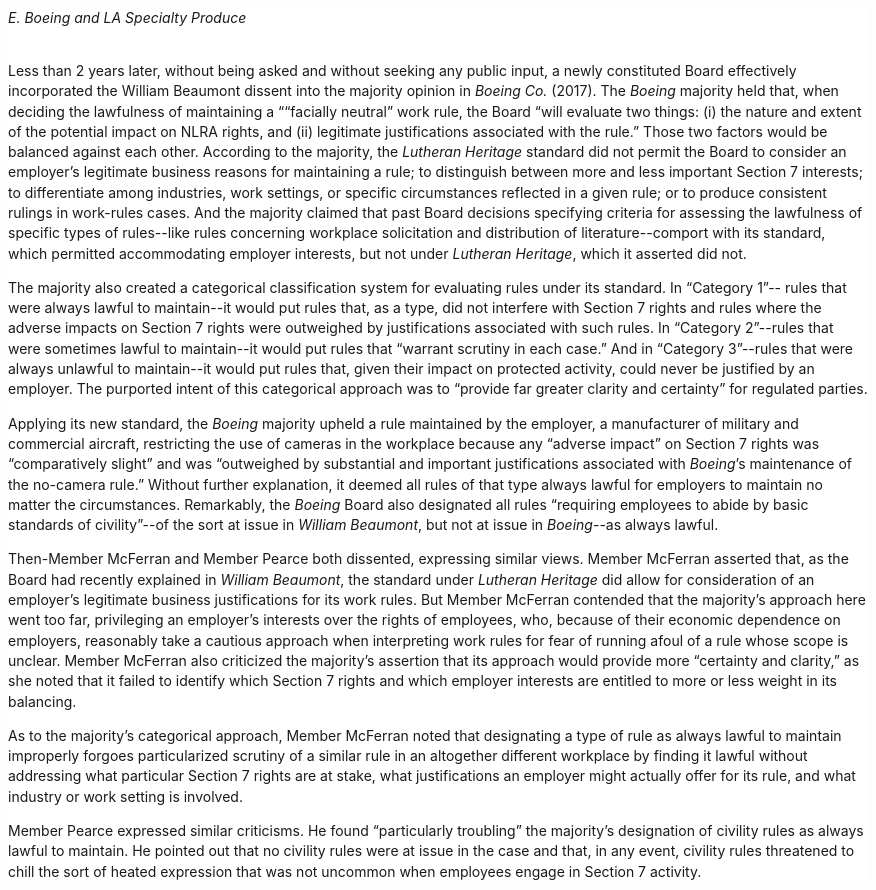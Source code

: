 ###### E. Boeing and LA Specialty Produce

Less than 2 years later, without being asked and without seeking any public input, a newly constituted Board effectively incorporated the William Beaumont dissent into the majority opinion in _Boeing Co._ (2017). The _Boeing_ majority held that, when deciding the lawfulness of maintaining a ““facially neutral” work rule, the Board “will evaluate two things: (i) the nature and extent of the potential impact on NLRA rights, and (ii) legitimate justifications associated with the rule.” Those two factors would be balanced against each other. According to the majority, the _Lutheran Heritage_ standard did not permit the Board to consider an employer’s legitimate business reasons for maintaining a rule; to distinguish between more and less important Section 7 interests; to differentiate among industries, work settings, or specific circumstances reflected in a given rule; or to produce consistent rulings in work-rules cases. And the majority claimed that past Board decisions specifying criteria for assessing the lawfulness of specific types of rules--like rules concerning workplace solicitation and distribution of literature--comport with its standard, which permitted accommodating employer interests, but not under _Lutheran Heritage_, which it asserted did not.

The majority also created a categorical classification system for evaluating rules under its standard. In “Category 1”-- rules that were always lawful to maintain--it would put rules that, as a type, did not interfere with Section 7 rights and rules where the adverse impacts on Section 7 rights were outweighed by justifications associated with such rules. In “Category 2”--rules that were sometimes lawful to maintain--it would put rules that “warrant scrutiny in each case.” And in “Category 3”--rules that were always unlawful to maintain--it would put rules that, given their impact on protected activity, could never be justified by an employer. The purported intent of this categorical approach was to “provide far greater clarity and certainty” for regulated parties. 

Applying its new standard, the _Boeing_ majority upheld a rule maintained by the employer, a manufacturer of military and commercial aircraft, restricting the use of cameras in the workplace because any “adverse impact” on Section 7 rights was “comparatively slight” and was “outweighed by substantial and important justifications associated with _Boeing_’s maintenance of the no-camera rule.” Without further explanation, it deemed all rules of that type always lawful for employers to maintain no matter the circumstances. Remarkably, the _Boeing_ Board also designated all rules “requiring employees to abide by basic standards of civility”--of the sort at issue in _William Beaumont_, but not at issue in _Boeing_--as always lawful. 

Then-Member McFerran and Member Pearce both dissented, expressing similar views. Member McFerran asserted that, as the Board had recently explained in _William Beaumont_, the standard under _Lutheran Heritage_ did allow for consideration of an employer’s legitimate business justifications for its work rules. But Member McFerran contended that the majority’s approach here went too far, privileging an employer’s interests over the rights of employees, who, because of their economic dependence on employers, reasonably take a cautious approach when interpreting work rules for fear of running afoul of a rule whose scope is unclear. Member McFerran also criticized the majority’s assertion that its approach would provide more “certainty and clarity,” as she noted that it failed to identify which Section 7 rights and which employer interests are entitled to more or less weight in its balancing. 

As to the majority’s categorical approach, Member McFerran noted that designating a type of rule as always lawful to maintain improperly forgoes particularized scrutiny of a similar rule in an altogether different workplace by finding it lawful without addressing what particular Section 7 rights are at stake, what justifications an employer might actually offer for its rule, and what industry or work setting is involved. 

Member Pearce expressed similar criticisms. He found “particularly troubling” the majority’s designation of civility rules as always lawful to maintain. He pointed out that no civility rules were at issue in the case and that, in any event, civility rules threatened to chill the sort of heated expression that was not uncommon when employees engage in Section 7 activity. 
